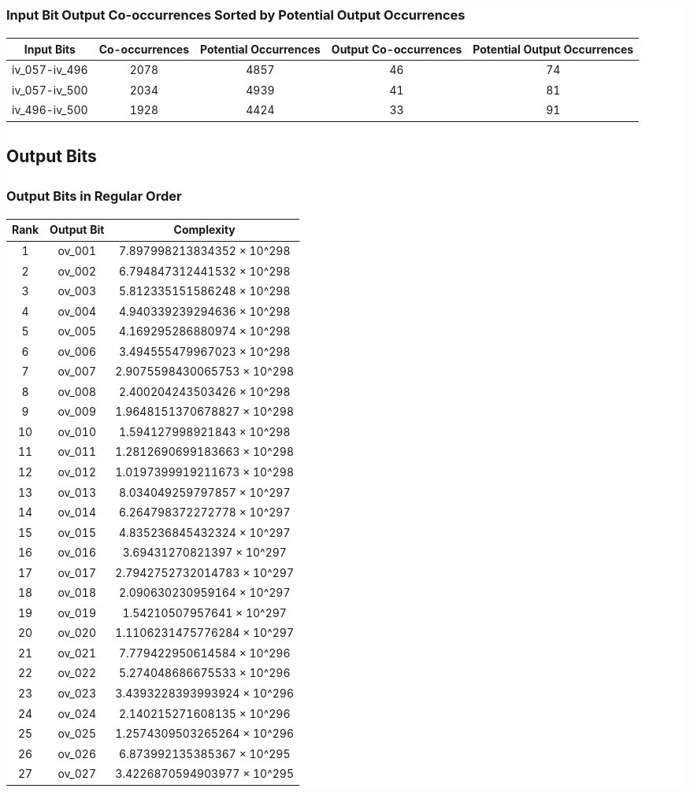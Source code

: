 ### Input Bit Output Co-occurrences Sorted by Potential Output Occurrences

| Input Bits | Co-occurrences | Potential Occurrences | Output Co-occurrences | Potential Output Occurrences |
|:----------:|:--------------:|:---------------------:|:---------------------:|:----------------------------:|
| iv_057-iv_496 | 2078 | 4857 | 46 | 74 |
| iv_057-iv_500 | 2034 | 4939 | 41 | 81 |
| iv_496-iv_500 | 1928 | 4424 | 33 | 91 |

## Output Bits

### Output Bits in Regular Order

| Rank | Output Bit | Complexity |
|:----:|:----------:|:----------:|
| 1 | ov_001 | 7.897998213834352 × 10^298 |
| 2 | ov_002 | 6.794847312441532 × 10^298 |
| 3 | ov_003 | 5.812335151586248 × 10^298 |
| 4 | ov_004 | 4.940339239294636 × 10^298 |
| 5 | ov_005 | 4.169295286880974 × 10^298 |
| 6 | ov_006 | 3.494555479967023 × 10^298 |
| 7 | ov_007 | 2.9075598430065753 × 10^298 |
| 8 | ov_008 | 2.400204243503426 × 10^298 |
| 9 | ov_009 | 1.9648151370678827 × 10^298 |
| 10 | ov_010 | 1.594127998921843 × 10^298 |
| 11 | ov_011 | 1.2812690699183663 × 10^298 |
| 12 | ov_012 | 1.0197399919211673 × 10^298 |
| 13 | ov_013 | 8.034049259797857 × 10^297 |
| 14 | ov_014 | 6.264798372272778 × 10^297 |
| 15 | ov_015 | 4.835236845432324 × 10^297 |
| 16 | ov_016 | 3.69431270821397 × 10^297 |
| 17 | ov_017 | 2.7942752732014783 × 10^297 |
| 18 | ov_018 | 2.090630230959164 × 10^297 |
| 19 | ov_019 | 1.54210507957641 × 10^297 |
| 20 | ov_020 | 1.1106231475776284 × 10^297 |
| 21 | ov_021 | 7.779422950614584 × 10^296 |
| 22 | ov_022 | 5.274048686675533 × 10^296 |
| 23 | ov_023 | 3.4393228393993924 × 10^296 |
| 24 | ov_024 | 2.140215271608135 × 10^296 |
| 25 | ov_025 | 1.2574309503265264 × 10^296 |
| 26 | ov_026 | 6.873992135385367 × 10^295 |
| 27 | ov_027 | 3.4226870594903977 × 10^295 |